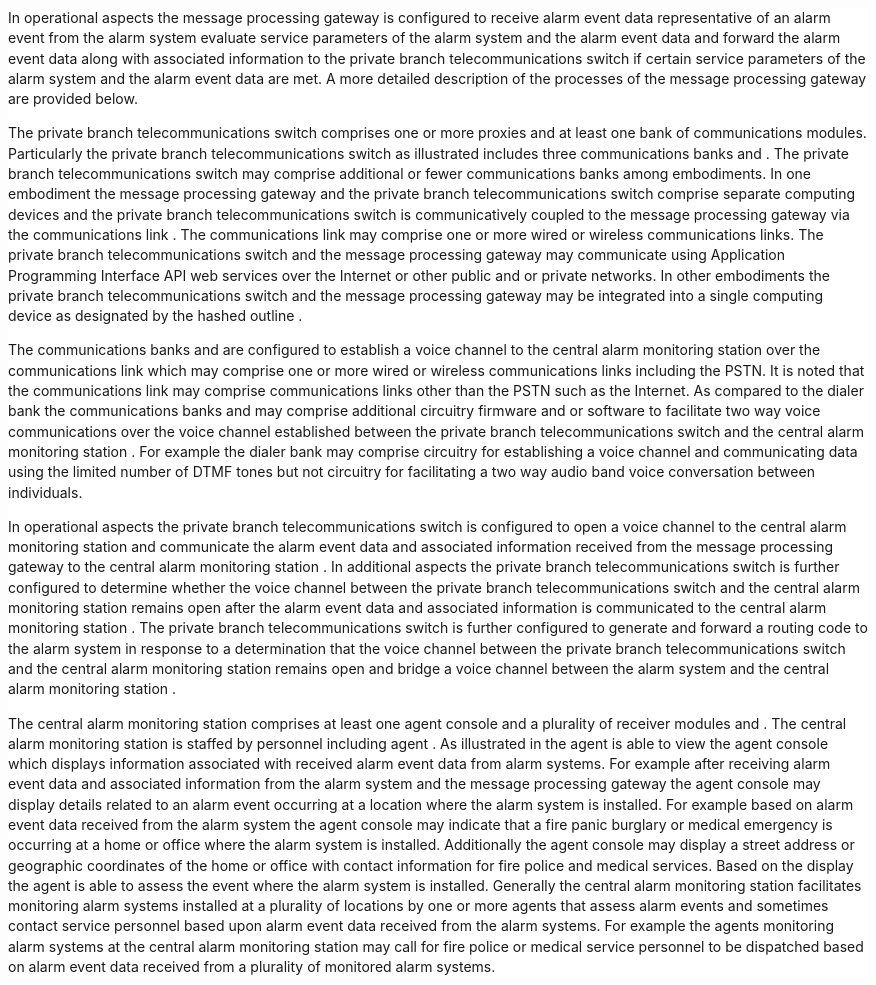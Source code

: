 In operational aspects the message processing gateway is configured to receive alarm event data representative of an alarm event from the alarm system evaluate service parameters of the alarm system and the alarm event data and forward the alarm event data along with associated information to the private branch telecommunications switch if certain service parameters of the alarm system and the alarm event data are met. A more detailed description of the processes of the message processing gateway are provided below.

The private branch telecommunications switch comprises one or more proxies and at least one bank of communications modules. Particularly the private branch telecommunications switch as illustrated includes three communications banks and . The private branch telecommunications switch may comprise additional or fewer communications banks among embodiments. In one embodiment the message processing gateway and the private branch telecommunications switch comprise separate computing devices and the private branch telecommunications switch is communicatively coupled to the message processing gateway via the communications link . The communications link may comprise one or more wired or wireless communications links. The private branch telecommunications switch and the message processing gateway may communicate using Application Programming Interface API web services over the Internet or other public and or private networks. In other embodiments the private branch telecommunications switch and the message processing gateway may be integrated into a single computing device as designated by the hashed outline .

The communications banks and are configured to establish a voice channel to the central alarm monitoring station over the communications link which may comprise one or more wired or wireless communications links including the PSTN. It is noted that the communications link may comprise communications links other than the PSTN such as the Internet. As compared to the dialer bank the communications banks and may comprise additional circuitry firmware and or software to facilitate two way voice communications over the voice channel established between the private branch telecommunications switch and the central alarm monitoring station . For example the dialer bank may comprise circuitry for establishing a voice channel and communicating data using the limited number of DTMF tones but not circuitry for facilitating a two way audio band voice conversation between individuals.

In operational aspects the private branch telecommunications switch is configured to open a voice channel to the central alarm monitoring station and communicate the alarm event data and associated information received from the message processing gateway to the central alarm monitoring station . In additional aspects the private branch telecommunications switch is further configured to determine whether the voice channel between the private branch telecommunications switch and the central alarm monitoring station remains open after the alarm event data and associated information is communicated to the central alarm monitoring station . The private branch telecommunications switch is further configured to generate and forward a routing code to the alarm system in response to a determination that the voice channel between the private branch telecommunications switch and the central alarm monitoring station remains open and bridge a voice channel between the alarm system and the central alarm monitoring station .

The central alarm monitoring station comprises at least one agent console and a plurality of receiver modules and . The central alarm monitoring station is staffed by personnel including agent . As illustrated in the agent is able to view the agent console which displays information associated with received alarm event data from alarm systems. For example after receiving alarm event data and associated information from the alarm system and the message processing gateway the agent console may display details related to an alarm event occurring at a location where the alarm system is installed. For example based on alarm event data received from the alarm system the agent console may indicate that a fire panic burglary or medical emergency is occurring at a home or office where the alarm system is installed. Additionally the agent console may display a street address or geographic coordinates of the home or office with contact information for fire police and medical services. Based on the display the agent is able to assess the event where the alarm system is installed. Generally the central alarm monitoring station facilitates monitoring alarm systems installed at a plurality of locations by one or more agents that assess alarm events and sometimes contact service personnel based upon alarm event data received from the alarm systems. For example the agents monitoring alarm systems at the central alarm monitoring station may call for fire police or medical service personnel to be dispatched based on alarm event data received from a plurality of monitored alarm systems.
